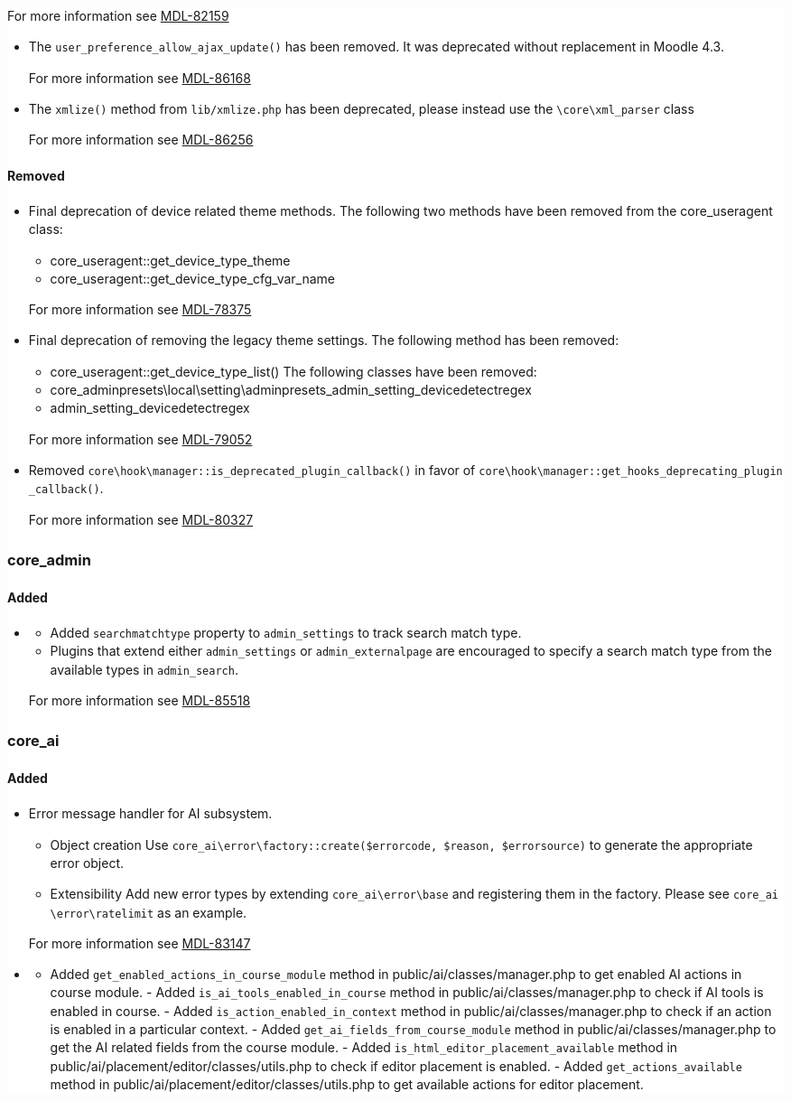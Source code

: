   For more information see [MDL-82159](https://tracker.moodle.org/browse/MDL-82159)
- The `user_preference_allow_ajax_update()` has been removed. It was deprecated without replacement in Moodle 4.3.

  For more information see [MDL-86168](https://tracker.moodle.org/browse/MDL-86168)
- The `xmlize()` method from `lib/xmlize.php` has been deprecated, please instead use the `\core\xml_parser` class

  For more information see [MDL-86256](https://tracker.moodle.org/browse/MDL-86256)

#### Removed

- Final deprecation of device related theme methods. The following two methods have been removed from the core_useragent class:
    - core_useragent::get_device_type_theme
    - core_useragent::get_device_type_cfg_var_name

  For more information see [MDL-78375](https://tracker.moodle.org/browse/MDL-78375)
- Final deprecation of removing the legacy theme settings. The following method has been removed:
    - core_useragent::get_device_type_list()
  The following classes have been removed:
    - core_adminpresets\local\setting\adminpresets_admin_setting_devicedetectregex
    - admin_setting_devicedetectregex

  For more information see [MDL-79052](https://tracker.moodle.org/browse/MDL-79052)
- Removed `core\hook\manager::is_deprecated_plugin_callback()` in favor of `core\hook\manager::get_hooks_deprecating_plugin_callback()`.

  For more information see [MDL-80327](https://tracker.moodle.org/browse/MDL-80327)

### core_admin

#### Added

- - Added `searchmatchtype` property to `admin_settings`
    to track search match type.
  - Plugins that extend either `admin_settings` or `admin_externalpage`
    are encouraged to specify a search match type from the available
    types in `admin_search`.

  For more information see [MDL-85518](https://tracker.moodle.org/browse/MDL-85518)

### core_ai

#### Added

- Error message handler for AI subsystem.
  - Object creation
    Use `core_ai\error\factory::create($errorcode, $reason, $errorsource)` to generate the appropriate error object.

  - Extensibility
    Add new error types by extending `core_ai\error\base` and registering them in the factory.
    Please see `core_ai\error\ratelimit` as an example.

  For more information see [MDL-83147](https://tracker.moodle.org/browse/MDL-83147)
- - Added `get_enabled_actions_in_course_module` method in public/ai/classes/manager.php to get enabled AI actions in course module. - Added `is_ai_tools_enabled_in_course` method in public/ai/classes/manager.php to check if AI tools is enabled in course. - Added `is_action_enabled_in_context` method in public/ai/classes/manager.php to check if an action is enabled in a particular context. - Added `get_ai_fields_from_course_module` method in public/ai/classes/manager.php to get the AI related fields from the course module. - Added `is_html_editor_placement_available` method in public/ai/placement/editor/classes/utils.php to check if editor placement is enabled. - Added `get_actions_available` method in public/ai/placement/editor/classes/utils.php to get available actions for editor placement.

